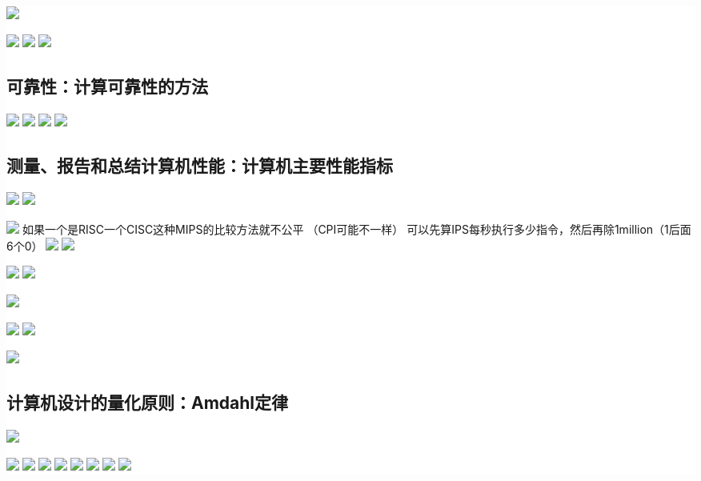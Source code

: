 ![](https://cdn.jsdelivr.net/gh/zip95297/zip95297.github.io@main/source/images/%E8%AE%A1%E7%AE%97%E6%9C%BA%E9%AB%98%E7%BA%A7%E7%B3%BB%E7%BB%9F%E7%BB%93%E6%9E%84/Pasted%20image%2020241226141154.webp?raw=true)

![](https://cdn.jsdelivr.net/gh/zip95297/zip95297.github.io@main/source/images/%E8%AE%A1%E7%AE%97%E6%9C%BA%E9%AB%98%E7%BA%A7%E7%B3%BB%E7%BB%9F%E7%BB%93%E6%9E%84/Pasted%20image%2020241226141328.webp?raw=true)
![](https://cdn.jsdelivr.net/gh/zip95297/zip95297.github.io@main/source/images/%E8%AE%A1%E7%AE%97%E6%9C%BA%E9%AB%98%E7%BA%A7%E7%B3%BB%E7%BB%9F%E7%BB%93%E6%9E%84/Pasted%20image%2020241226141355.webp?raw=true)
![](https://cdn.jsdelivr.net/gh/zip95297/zip95297.github.io@main/source/images/%E8%AE%A1%E7%AE%97%E6%9C%BA%E9%AB%98%E7%BA%A7%E7%B3%BB%E7%BB%9F%E7%BB%93%E6%9E%84/Pasted%20image%2020241226141407.webp?raw=true)


## 可靠性：计算可靠性的方法

![](https://cdn.jsdelivr.net/gh/zip95297/zip95297.github.io@main/source/images/%E8%AE%A1%E7%AE%97%E6%9C%BA%E9%AB%98%E7%BA%A7%E7%B3%BB%E7%BB%9F%E7%BB%93%E6%9E%84/Pasted%20image%2020241226141524.webp?raw=true)
![](https://cdn.jsdelivr.net/gh/zip95297/zip95297.github.io@main/source/images/%E8%AE%A1%E7%AE%97%E6%9C%BA%E9%AB%98%E7%BA%A7%E7%B3%BB%E7%BB%9F%E7%BB%93%E6%9E%84/Pasted%20image%2020241226141531.webp?raw=true)
![](https://cdn.jsdelivr.net/gh/zip95297/zip95297.github.io@main/source/images/%E8%AE%A1%E7%AE%97%E6%9C%BA%E9%AB%98%E7%BA%A7%E7%B3%BB%E7%BB%9F%E7%BB%93%E6%9E%84/Pasted%20image%2020241226141648.webp?raw=true)
![](https://cdn.jsdelivr.net/gh/zip95297/zip95297.github.io@main/source/images/%E8%AE%A1%E7%AE%97%E6%9C%BA%E9%AB%98%E7%BA%A7%E7%B3%BB%E7%BB%9F%E7%BB%93%E6%9E%84/Pasted%20image%2020241226141726.webp?raw=true)

## 测量、报告和总结计算机性能：计算机主要性能指标

![](https://cdn.jsdelivr.net/gh/zip95297/zip95297.github.io@main/source/images/%E8%AE%A1%E7%AE%97%E6%9C%BA%E9%AB%98%E7%BA%A7%E7%B3%BB%E7%BB%9F%E7%BB%93%E6%9E%84/Pasted%20image%2020241226141828.webp?raw=true)
![](https://cdn.jsdelivr.net/gh/zip95297/zip95297.github.io@main/source/images/%E8%AE%A1%E7%AE%97%E6%9C%BA%E9%AB%98%E7%BA%A7%E7%B3%BB%E7%BB%9F%E7%BB%93%E6%9E%84/Pasted%20image%2020241226141910.webp?raw=true)

![](https://cdn.jsdelivr.net/gh/zip95297/zip95297.github.io@main/source/images/%E8%AE%A1%E7%AE%97%E6%9C%BA%E9%AB%98%E7%BA%A7%E7%B3%BB%E7%BB%9F%E7%BB%93%E6%9E%84/Pasted%20image%2020241226141919.webp?raw=true)
如果一个是RISC一个CISC这种MIPS的比较方法就不公平 （CPI可能不一样）
可以先算IPS每秒执行多少指令，然后再除1million（1后面6个0）
![](https://cdn.jsdelivr.net/gh/zip95297/zip95297.github.io@main/source/images/%E8%AE%A1%E7%AE%97%E6%9C%BA%E9%AB%98%E7%BA%A7%E7%B3%BB%E7%BB%9F%E7%BB%93%E6%9E%84/Pasted%20image%2020241226142150.webp?raw=true)
![](https://cdn.jsdelivr.net/gh/zip95297/zip95297.github.io@main/source/images/%E8%AE%A1%E7%AE%97%E6%9C%BA%E9%AB%98%E7%BA%A7%E7%B3%BB%E7%BB%9F%E7%BB%93%E6%9E%84/Pasted%20image%2020241226142202.webp?raw=true)

![](https://cdn.jsdelivr.net/gh/zip95297/zip95297.github.io@main/source/images/%E8%AE%A1%E7%AE%97%E6%9C%BA%E9%AB%98%E7%BA%A7%E7%B3%BB%E7%BB%9F%E7%BB%93%E6%9E%84/Pasted%20image%2020241226142341.webp?raw=true)
![](https://cdn.jsdelivr.net/gh/zip95297/zip95297.github.io@main/source/images/%E8%AE%A1%E7%AE%97%E6%9C%BA%E9%AB%98%E7%BA%A7%E7%B3%BB%E7%BB%9F%E7%BB%93%E6%9E%84/Pasted%20image%2020241226142346.webp?raw=true)

![](https://cdn.jsdelivr.net/gh/zip95297/zip95297.github.io@main/source/images/%E8%AE%A1%E7%AE%97%E6%9C%BA%E9%AB%98%E7%BA%A7%E7%B3%BB%E7%BB%9F%E7%BB%93%E6%9E%84/Pasted%20image%2020241226142353.webp?raw=true)

![](https://cdn.jsdelivr.net/gh/zip95297/zip95297.github.io@main/source/images/%E8%AE%A1%E7%AE%97%E6%9C%BA%E9%AB%98%E7%BA%A7%E7%B3%BB%E7%BB%9F%E7%BB%93%E6%9E%84/Pasted%20image%2020241226142537.webp?raw=true)
![](https://cdn.jsdelivr.net/gh/zip95297/zip95297.github.io@main/source/images/%E8%AE%A1%E7%AE%97%E6%9C%BA%E9%AB%98%E7%BA%A7%E7%B3%BB%E7%BB%9F%E7%BB%93%E6%9E%84/Pasted%20image%2020241226142542.webp?raw=true)

![](https://cdn.jsdelivr.net/gh/zip95297/zip95297.github.io@main/source/images/%E8%AE%A1%E7%AE%97%E6%9C%BA%E9%AB%98%E7%BA%A7%E7%B3%BB%E7%BB%9F%E7%BB%93%E6%9E%84/Pasted%20image%2020241226142618.webp?raw=true)

## 计算机设计的量化原则：Amdahl定律

![](https://cdn.jsdelivr.net/gh/zip95297/zip95297.github.io@main/source/images/%E8%AE%A1%E7%AE%97%E6%9C%BA%E9%AB%98%E7%BA%A7%E7%B3%BB%E7%BB%9F%E7%BB%93%E6%9E%84/Pasted%20image%2020241226142636.webp?raw=true)

![](https://cdn.jsdelivr.net/gh/zip95297/zip95297.github.io@main/source/images/%E8%AE%A1%E7%AE%97%E6%9C%BA%E9%AB%98%E7%BA%A7%E7%B3%BB%E7%BB%9F%E7%BB%93%E6%9E%84/Pasted%20image%2020241226142647.webp?raw=true)
![](https://cdn.jsdelivr.net/gh/zip95297/zip95297.github.io@main/source/images/%E8%AE%A1%E7%AE%97%E6%9C%BA%E9%AB%98%E7%BA%A7%E7%B3%BB%E7%BB%9F%E7%BB%93%E6%9E%84/Pasted%20image%2020241226142655.webp?raw=true)
![](https://cdn.jsdelivr.net/gh/zip95297/zip95297.github.io@main/source/images/%E8%AE%A1%E7%AE%97%E6%9C%BA%E9%AB%98%E7%BA%A7%E7%B3%BB%E7%BB%9F%E7%BB%93%E6%9E%84/Pasted%20image%2020241226142702.webp?raw=true)
![](https://cdn.jsdelivr.net/gh/zip95297/zip95297.github.io@main/source/images/%E8%AE%A1%E7%AE%97%E6%9C%BA%E9%AB%98%E7%BA%A7%E7%B3%BB%E7%BB%9F%E7%BB%93%E6%9E%84/Pasted%20image%2020241226142713.webp?raw=true)
![](https://cdn.jsdelivr.net/gh/zip95297/zip95297.github.io@main/source/images/%E8%AE%A1%E7%AE%97%E6%9C%BA%E9%AB%98%E7%BA%A7%E7%B3%BB%E7%BB%9F%E7%BB%93%E6%9E%84/Pasted%20image%2020241226142720.webp?raw=true)
![](https://cdn.jsdelivr.net/gh/zip95297/zip95297.github.io@main/source/images/%E8%AE%A1%E7%AE%97%E6%9C%BA%E9%AB%98%E7%BA%A7%E7%B3%BB%E7%BB%9F%E7%BB%93%E6%9E%84/Pasted%20image%2020241226142730.webp?raw=true)
![](https://cdn.jsdelivr.net/gh/zip95297/zip95297.github.io@main/source/images/%E8%AE%A1%E7%AE%97%E6%9C%BA%E9%AB%98%E7%BA%A7%E7%B3%BB%E7%BB%9F%E7%BB%93%E6%9E%84/Pasted%20image%2020241226142741.webp?raw=true)
![](https://cdn.jsdelivr.net/gh/zip95297/zip95297.github.io@main/source/images/%E8%AE%A1%E7%AE%97%E6%9C%BA%E9%AB%98%E7%BA%A7%E7%B3%BB%E7%BB%9F%E7%BB%93%E6%9E%84/Pasted%20image%2020241226142752.webp?raw=true)